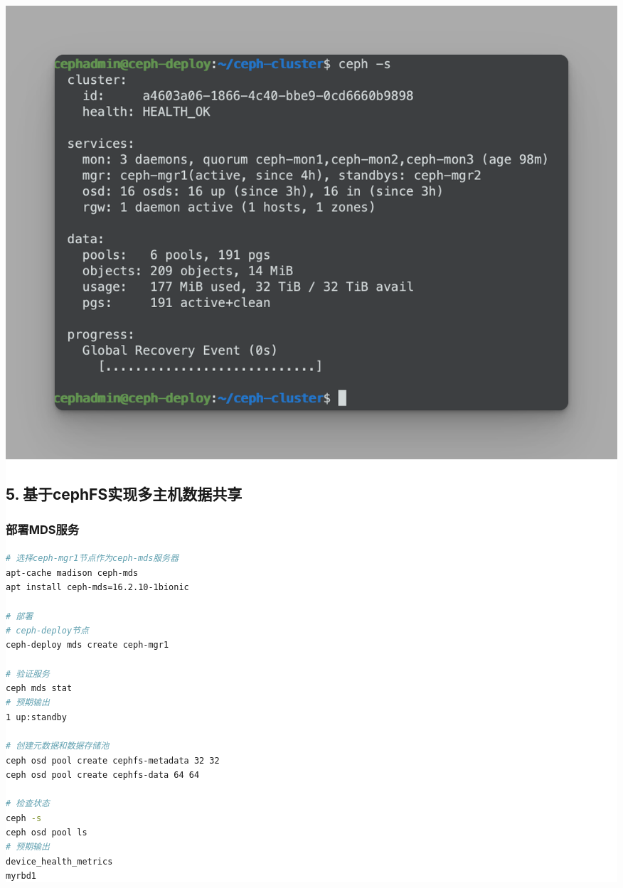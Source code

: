 ![image-20221224101949489](assets/image-20221224101949489.png)



## 5. 基于cephFS实现多主机数据共享

### 部署MDS服务

```bash
# 选择ceph-mgr1节点作为ceph-mds服务器
apt-cache madison ceph-mds
apt install ceph-mds=16.2.10-1bionic

# 部署
# ceph-deploy节点
ceph-deploy mds create ceph-mgr1

# 验证服务
ceph mds stat
# 预期输出
1 up:standby

# 创建元数据和数据存储池
ceph osd pool create cephfs-metadata 32 32
ceph osd pool create cephfs-data 64 64

# 检查状态
ceph -s
ceph osd pool ls
# 预期输出
device_health_metrics
myrbd1
```